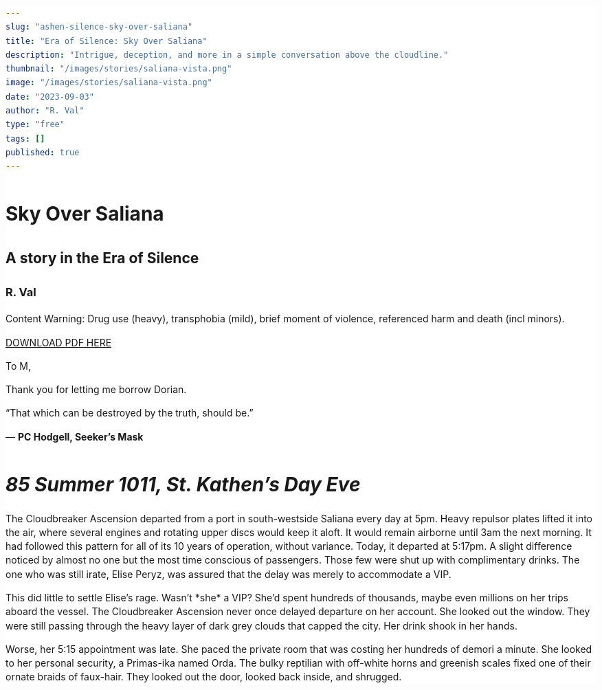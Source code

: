 ```yaml
---
slug: "ashen-silence-sky-over-saliana"
title: "Era of Silence: Sky Over Saliana"
description: "Intrigue, deception, and more in a simple conversation above the cloudline."
thumbnail: "/images/stories/saliana-vista.png"
image: "/images/stories/saliana-vista.png"
date: "2023-09-03"
author: "R. Val"
type: "free"
tags: []
published: true
---
```

# Sky Over Saliana

## A story in the Era of Silence

### R. Val

  

Content Warning: Drug use (heavy), transphobia (mild), brief moment of violence, referenced harm and death (incl minors).

  
[DOWNLOAD PDF HERE](/docs/Ashen-Silence_-Sky-Over-Saliana-Final-8_21.pdf)  

To M,

Thank you for letting me borrow Dorian.

“That which can be destroyed by the truth, should be.”

― **PC Hodgell, Seeker’s Mask**

# _85 Summer 1011, St. Kathen’s Day Eve_

The Cloudbreaker Ascension departed from a port in south-westside Saliana every day at 5pm. Heavy repulsor plates lifted it into the air, where several engines and rotating upper discs would keep it aloft. It would remain airborne until 3am the next morning. It had followed this pattern for all of its 10 years of operation, without variance. Today, it departed at 5:17pm. A slight difference noticed by almost no one but the most time conscious of passengers. Those few were shut up with complimentary drinks. The one who was still irate, Elise Peryz, was assured that the delay was merely to accommodate a VIP. 

This did little to settle Elise’s rage. Wasn’t \*she\* a VIP? She’d spent hundreds of thousands, maybe even millions on her trips aboard the vessel. The Cloudbreaker Ascension never once delayed departure on her account. She looked out the window. They were still passing through the heavy layer of dark grey clouds that capped the city. Her drink shook in her hands.

Worse, her 5:15 appointment was late. She paced the private room that was costing her hundreds of demori a minute. She looked to her personal security, a Primas-ika named Orda. The bulky reptilian with off-white horns and greenish scales fixed one of their ornate braids of faux-hair. They looked out the door, looked back inside, and shrugged.

